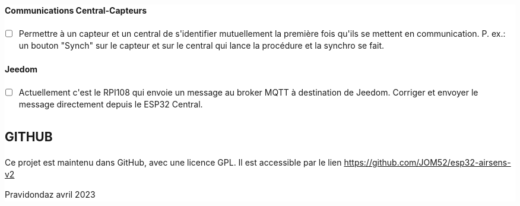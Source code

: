 #### Communications Central-Capteurs

- [ ] Permettre à un capteur et un central de s'identifier mutuellement la première fois qu'ils se mettent en communication. P. ex.: un bouton "Synch" sur le capteur et sur le central qui lance la procédure et la synchro se fait.

#### Jeedom

- [ ] Actuellement c'est le RPI108 qui envoie un message au broker MQTT à destination de Jeedom. Corriger et envoyer le message directement depuis le ESP32 Central.

## GITHUB

Ce projet est maintenu dans GitHub, avec une licence GPL. Il est accessible par le lien 
https://github.com/JOM52/esp32-airsens-v2





Pravidondaz avril 2023







